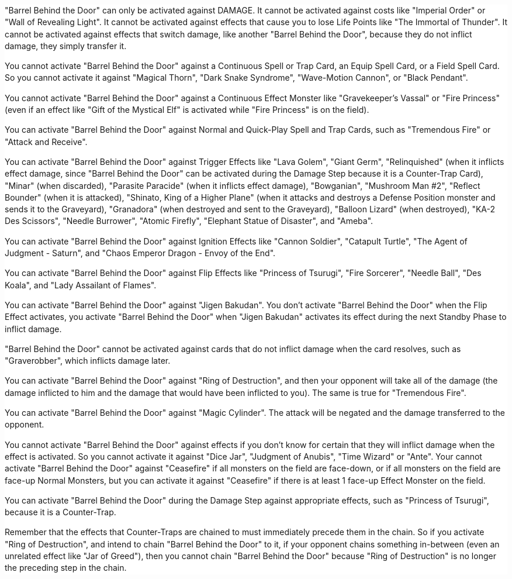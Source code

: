 "Barrel Behind the Door" can only be activated against DAMAGE. It cannot be activated against costs like "Imperial Order" or "Wall of Revealing Light". It cannot be activated against effects that cause you to lose Life Points like "The Immortal of Thunder". It cannot be activated against effects that switch damage, like another "Barrel Behind the Door", because they do not inflict damage, they simply transfer it.

You cannot activate "Barrel Behind the Door" against a Continuous Spell or Trap Card, an Equip Spell Card, or a Field Spell Card. So you cannot activate it against "Magical Thorn", "Dark Snake Syndrome", "Wave-Motion Cannon", or "Black Pendant".

You cannot activate "Barrel Behind the Door" against a Continuous Effect Monster like "Gravekeeper’s Vassal" or "Fire Princess" (even if an effect like "Gift of the Mystical Elf" is activated while "Fire Princess" is on the field).

You can activate "Barrel Behind the Door" against Normal and Quick-Play Spell and Trap Cards, such as "Tremendous Fire" or "Attack and Receive".

You can activate "Barrel Behind the Door" against Trigger Effects like "Lava Golem", "Giant Germ", "Relinquished" (when it inflicts effect damage, since "Barrel Behind the Door" can be activated during the Damage Step because it is a Counter-Trap Card), "Minar" (when discarded), "Parasite Paracide" (when it inflicts effect damage), "Bowganian", "Mushroom Man #2", "Reflect Bounder" (when it is attacked), "Shinato, King of a Higher Plane" (when it attacks and destroys a Defense Position monster and sends it to the Graveyard), "Granadora" (when destroyed and sent to the Graveyard), "Balloon Lizard" (when destroyed), "KA-2 Des Scissors", "Needle Burrower", "Atomic Firefly", "Elephant Statue of Disaster", and "Ameba".

You can activate "Barrel Behind the Door" against Ignition Effects like "Cannon Soldier", "Catapult Turtle", "The Agent of Judgment - Saturn", and "Chaos Emperor Dragon - Envoy of the End".

You can activate "Barrel Behind the Door" against Flip Effects like "Princess of Tsurugi", "Fire Sorcerer", "Needle Ball", "Des Koala", and "Lady Assailant of Flames".

You can activate "Barrel Behind the Door" against "Jigen Bakudan". You don’t activate "Barrel Behind the Door" when the Flip Effect activates, you activate "Barrel Behind the Door" when "Jigen Bakudan" activates its effect during the next Standby Phase to inflict damage.

"Barrel Behind the Door" cannot be activated against cards that do not inflict damage when the card resolves, such as "Graverobber", which inflicts damage later.

You can activate "Barrel Behind the Door" against "Ring of Destruction", and then your opponent will take all of the damage (the damage inflicted to him and the damage that would have been inflicted to you). The same is true for "Tremendous Fire".

You can activate "Barrel Behind the Door" against "Magic Cylinder". The attack will be negated and the damage transferred to the opponent.

You cannot activate "Barrel Behind the Door" against effects if you don’t know for certain that they will inflict damage when the effect is activated. So you cannot activate it against "Dice Jar", "Judgment of Anubis", "Time Wizard" or "Ante". Your cannot activate "Barrel Behind the Door" against "Ceasefire" if all monsters on the field are face-down, or if all monsters on the field are face-up Normal Monsters, but you can activate it against "Ceasefire" if there is at least 1 face-up Effect Monster on the field.

You can activate "Barrel Behind the Door" during the Damage Step against appropriate effects, such as "Princess of Tsurugi", because it is a Counter-Trap.

Remember that the effects that Counter-Traps are chained to must immediately precede them in the chain. So if you activate "Ring of Destruction", and intend to chain "Barrel Behind the Door" to it, if your opponent chains something in-between (even an unrelated effect like "Jar of Greed"), then you cannot chain "Barrel Behind the Door" because "Ring of Destruction" is no longer the preceding step in the chain.
